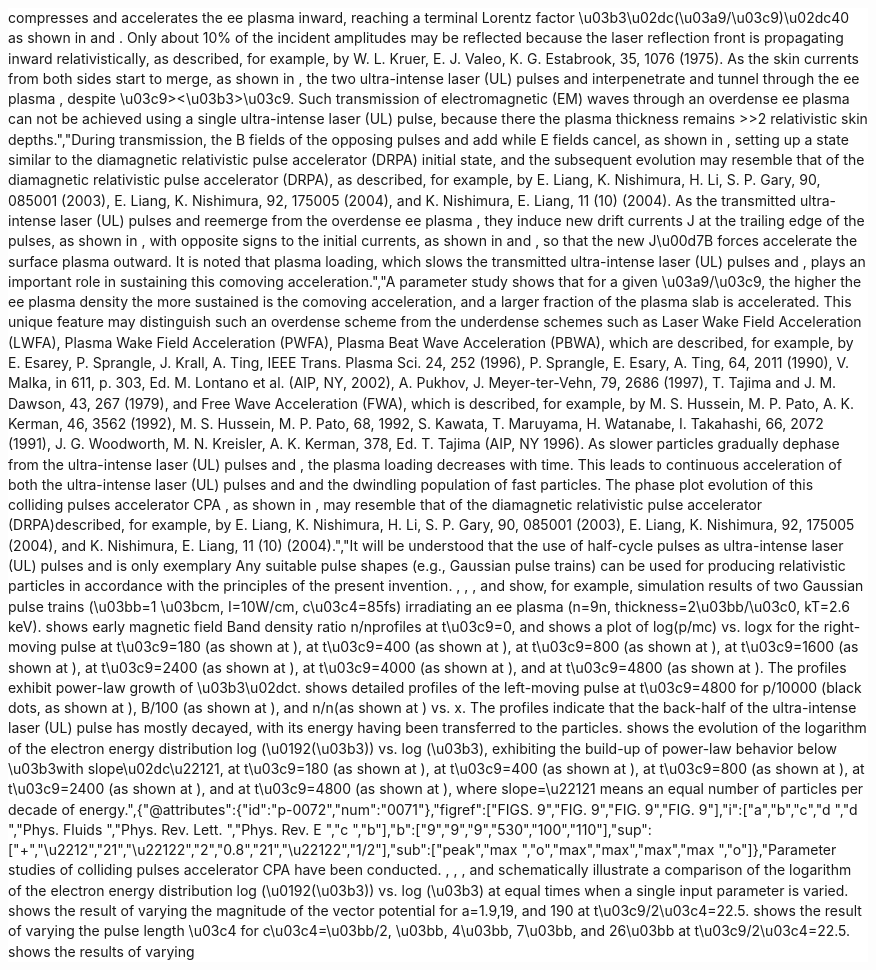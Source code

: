 compresses and accelerates the ee plasma  inward, reaching a terminal Lorentz factor \u03b3\u02dc(\u03a9\/\u03c9)\u02dc40 as shown in and . Only about 10% of the incident amplitudes may be reflected because the laser reflection front is propagating inward relativistically, as described, for example, by W. L. Kruer, E. J. Valeo, K. G. Estabrook, 35, 1076 (1975). As the skin currents from both sides start to merge, as shown in , the two ultra-intense laser (UL) pulses  and  interpenetrate and tunnel through the ee plasma , despite \u03c9><\u03b3>\u03c9. Such transmission of electromagnetic (EM) waves through an overdense ee plasma  can not be achieved using a single ultra-intense laser (UL) pulse, because there the plasma thickness remains >>2 relativistic skin depths.","During transmission, the B fields of the opposing pulses  and  add while E fields cancel, as shown in , setting up a state similar to the diamagnetic relativistic pulse accelerator (DRPA) initial state, and the subsequent evolution may resemble that of the diamagnetic relativistic pulse accelerator (DRPA), as described, for example, by E. Liang, K. Nishimura, H. Li, S. P. Gary, 90, 085001 (2003), E. Liang, K. Nishimura, 92, 175005 (2004), and K. Nishimura, E. Liang, 11 (10) (2004). As the transmitted ultra-intense laser (UL) pulses  and  reemerge from the overdense ee plasma , they induce new drift currents J at the trailing edge of the pulses, as shown in , with opposite signs to the initial currents, as shown in and , so that the new J\u00d7B forces accelerate the surface plasma outward. It is noted that plasma loading, which slows the transmitted ultra-intense laser (UL) pulses  and , plays an important role in sustaining this comoving acceleration.","A parameter study shows that for a given \u03a9\/\u03c9, the higher the ee plasma  density the more sustained is the comoving acceleration, and a larger fraction of the plasma slab  is accelerated. This unique feature may distinguish such an overdense scheme from the underdense schemes such as Laser Wake Field Acceleration (LWFA), Plasma Wake Field Acceleration (PWFA), Plasma Beat Wave Acceleration (PBWA), which are described, for example, by E. Esarey, P. Sprangle, J. Krall, A. Ting, IEEE Trans. Plasma Sci. 24, 252 (1996), P. Sprangle, E. Esary, A. Ting, 64, 2011 (1990), V. Malka, in 611, p. 303, Ed. M. Lontano et al. (AIP, NY, 2002), A. Pukhov, J. Meyer-ter-Vehn, 79, 2686 (1997), T. Tajima and J. M. Dawson, 43, 267 (1979), and Free Wave Acceleration (FWA), which is described, for example, by M. S. Hussein, M. P. Pato, A. K. Kerman, 46, 3562 (1992), M. S. Hussein, M. P. Pato, 68, 1992, S. Kawata, T. Maruyama, H. Watanabe, I. Takahashi, 66, 2072 (1991), J. G. Woodworth, M. N. Kreisler, A. K. Kerman, 378, Ed. T. Tajima (AIP, NY 1996). As slower particles gradually dephase from the ultra-intense laser (UL) pulses  and , the plasma loading decreases with time. This leads to continuous acceleration of both the ultra-intense laser (UL) pulses  and  and the dwindling population of fast particles. The phase plot evolution of this colliding pulses accelerator CPA , as shown in , may resemble that of the diamagnetic relativistic pulse accelerator (DRPA)described, for example, by E. Liang, K. Nishimura, H. Li, S. P. Gary, 90, 085001 (2003), E. Liang, K. Nishimura, 92, 175005 (2004), and K. Nishimura, E. Liang, 11 (10) (2004).","It will be understood that the use of half-cycle pulses as ultra-intense laser (UL) pulses  and  is only exemplary Any suitable pulse shapes (e.g., Gaussian pulse trains) can be used for producing relativistic particles in accordance with the principles of the present invention. , , , and show, for example, simulation results of two Gaussian pulse trains (\u03bb=1 \u03bcm, I=10W\/cm, c\u03c4=85fs) irradiating an ee plasma (n=9n, thickness=2\u03bb\/\u03c0, kT=2.6 keV). shows early magnetic field Band density ratio n\/nprofiles at t\u03c9=0, and shows a plot of log(p\/mc) vs. logx for the right-moving pulse at t\u03c9=180 (as shown at ), at t\u03c9=400 (as shown at ), at t\u03c9=800 (as shown at ), at t\u03c9=1600 (as shown at ), at t\u03c9=2400 (as shown at ), at t\u03c9=4000 (as shown at ), and at t\u03c9=4800 (as shown at ). The profiles exhibit power-law growth of \u03b3\u02dct. shows detailed profiles of the left-moving pulse at t\u03c9=4800 for p\/10000 (black dots, as shown at ), B\/100 (as shown at ), and n\/n(as shown at ) vs. x. The profiles indicate that the back-half of the ultra-intense laser (UL) pulse has mostly decayed, with its energy having been transferred to the particles. shows the evolution of the logarithm of the electron energy distribution log (\u0192(\u03b3)) vs. log (\u03b3), exhibiting the build-up of power-law behavior below \u03b3with slope\u02dc\u22121, at t\u03c9=180 (as shown at ), at t\u03c9=400 (as shown at ), at t\u03c9=800 (as shown at ), at t\u03c9=2400 (as shown at ), and at t\u03c9=4800 (as shown at ), where slope=\u22121 means an equal number of particles per decade of energy.",{"@attributes":{"id":"p-0072","num":"0071"},"figref":["FIGS. 9","FIG. 9","FIG. 9","FIG. 9"],"i":["a","b","c","d ","d ","Phys. Fluids ","Phys. Rev. Lett. ","Phys. Rev. E ","c ","b"],"b":["9","9","9","530","100","110"],"sup":["+","\u2212","21","\u22122","2","0.8","21","\u22122","1\/2"],"sub":["peak","max ","o","max","max","max","max ","o"]},"Parameter studies of colliding pulses accelerator CPA  have been conducted. , , , and schematically illustrate a comparison of the logarithm of the electron energy distribution log (\u0192(\u03b3)) vs. log (\u03b3) at equal times when a single input parameter is varied. shows the result of varying the magnitude of the vector potential for a=1.9,19, and 190 at t\u03c9\/2\u03c4=22.5. shows the result of varying the pulse length \u03c4 for c\u03c4=\u03bb\/2, \u03bb, 4\u03bb, 7\u03bb, and 26\u03bb at t\u03c9\/2\u03c4=22.5. shows the results of varying